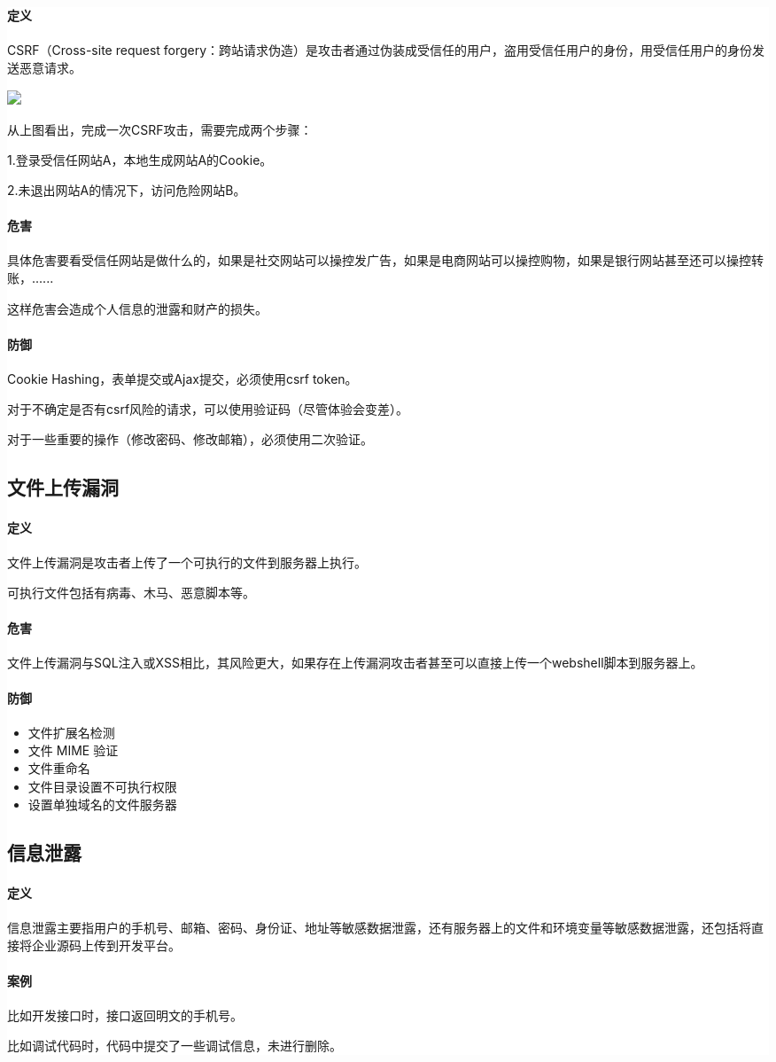 #### 定义

CSRF（Cross-site request forgery：跨站请求伪造）是攻击者通过伪装成受信任的用户，盗用受信任用户的身份，用受信任用户的身份发送恶意请求。

![](https://github.com/xinliangnote/PHP/blob/master/images/4_php_3.png)

从上图看出，完成一次CSRF攻击，需要完成两个步骤：

1.登录受信任网站A，本地生成网站A的Cookie。

2.未退出网站A的情况下，访问危险网站B。

#### 危害

具体危害要看受信任网站是做什么的，如果是社交网站可以操控发广告，如果是电商网站可以操控购物，如果是银行网站甚至还可以操控转账，......

这样危害会造成个人信息的泄露和财产的损失。

#### 防御

Cookie Hashing，表单提交或Ajax提交，必须使用csrf token。

对于不确定是否有csrf风险的请求，可以使用验证码（尽管体验会变差）。

对于一些重要的操作（修改密码、修改邮箱），必须使用二次验证。

## 文件上传漏洞

#### 定义

文件上传漏洞是攻击者上传了一个可执行的文件到服务器上执行。

可执行文件包括有病毒、木马、恶意脚本等。

#### 危害

文件上传漏洞与SQL注入或XSS相比，其风险更大，如果存在上传漏洞攻击者甚至可以直接上传一个webshell脚本到服务器上。

#### 防御

- 文件扩展名检测
- 文件 MIME 验证
- 文件重命名
- 文件目录设置不可执行权限
- 设置单独域名的文件服务器

## 信息泄露

#### 定义

信息泄露主要指用户的手机号、邮箱、密码、身份证、地址等敏感数据泄露，还有服务器上的文件和环境变量等敏感数据泄露，还包括将直接将企业源码上传到开发平台。

#### 案例

比如开发接口时，接口返回明文的手机号。

比如调试代码时，代码中提交了一些调试信息，未进行删除。
